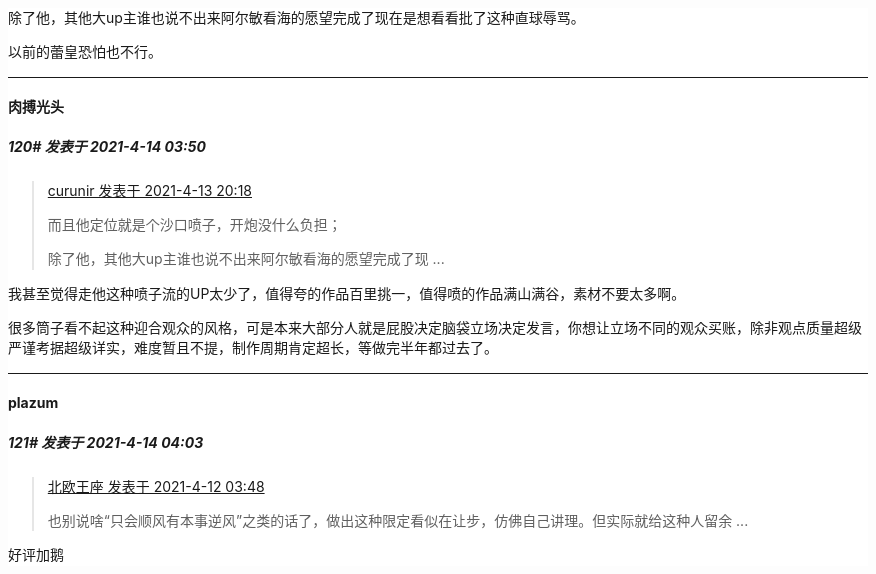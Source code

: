 
除了他，其他大up主谁也说不出来阿尔敏看海的愿望完成了现在是想看看批了这种直球辱骂。


以前的蕾皇恐怕也不行。


-----

####  肉搏光头  
##### 120#       发表于 2021-4-14 03:50


<blockquote><a href="httphttps://bbs.saraba1st.com/2b/forum.php?mod=redirect&amp;goto=findpost&amp;pid=50927515&amp;ptid=1998290" target="_blank">curunir 发表于 2021-4-13 20:18</a>

而且他定位就是个沙口喷子，开炮没什么负担；


除了他，其他大up主谁也说不出来阿尔敏看海的愿望完成了现 ...</blockquote>
我甚至觉得走他这种喷子流的UP太少了，值得夸的作品百里挑一，值得喷的作品满山满谷，素材不要太多啊。

很多筒子看不起这种迎合观众的风格，可是本来大部分人就是屁股决定脑袋立场决定发言，你想让立场不同的观众买账，除非观点质量超级严谨考据超级详实，难度暂且不提，制作周期肯定超长，等做完半年都过去了。




-----

####  plazum  
##### 121#       发表于 2021-4-14 04:03


<blockquote><a href="httphttps://bbs.saraba1st.com/2b/forum.php?mod=redirect&amp;goto=findpost&amp;pid=50909712&amp;ptid=1998290" target="_blank">北欧王座 发表于 2021-4-12 03:48</a>

也别说啥“只会顺风有本事逆风”之类的话了，做出这种限定看似在让步，仿佛自己讲理。但实际就给这种人留余 ...</blockquote>
好评加鹅


                                             